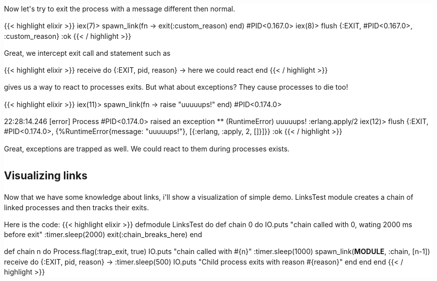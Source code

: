 Now let's try to exit the process with a message different then normal.

{{< highlight elixir >}}
iex(7)> spawn_link(fn -> exit(:custom_reason) end)
#PID<0.167.0>
iex(8)> flush
{:EXIT, #PID<0.167.0>, :custom_reason}
:ok
{{< / highlight >}}

Great, we intercept exit call and statement such as

{{< highlight elixir >}}
receive do
  {:EXIT, pid, reason} -> here we could react
end
{{< / highlight >}}

gives us a way to react to processes exits. But what about exceptions? They cause processes to die too!

{{< highlight elixir >}}
iex(11)> spawn_link(fn -> raise "uuuuups!" end)
#PID<0.174.0>

22:28:14.246 [error] Process #PID<0.174.0> raised an exception
** (RuntimeError) uuuuups!
    :erlang.apply/2
iex(12)> flush
{:EXIT, #PID<0.174.0>,
 {\%RuntimeError{message: "uuuuups!"}, [{:erlang, :apply, 2, []}]}}
:ok
{{< / highlight >}}

Great, exceptions are trapped as well. We could react to them during processes exists.


## Visualizing links

Now that we have some knowledge about links, i'll show a visualization of simple demo. LinksTest module creates a chain of linked processes and then tracks their exits.

Here is the code:
{{< highlight elixir >}}
defmodule LinksTest do
  def chain 0 do
    IO.puts "chain called with 0, wating 2000 ms before exit"
    :timer.sleep(2000)
    exit(:chain_breaks_here)
  end

  def chain n do
    Process.flag(:trap_exit, true)
    IO.puts "chain called with #{n}"
    :timer.sleep(1000)
    spawn_link(__MODULE__, :chain, [n-1])
    receive do
      {:EXIT, pid, reason} ->
        :timer.sleep(500)
        IO.puts "Child process exits with reason #{reason}"
    end
  end
end
{{< / highlight >}}
